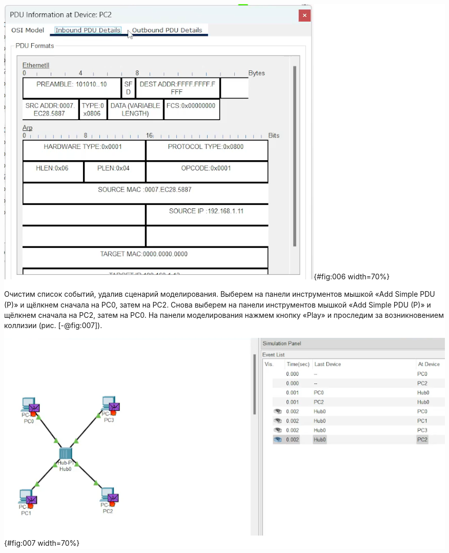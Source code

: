 ![структура пакета ICMP](image/6.png){#fig:006 width=70%}

Очистим список событий, удалив сценарий моделирования. Выберем на панели инструментов мышкой «Add Simple PDU (P)» и щёлкнем сначала на PC0, затем на PC2. Снова выберем на панели инструментов мышкой «Add Simple PDU (P)» и щёлкнем сначала на PC2, затем на PC0. На панели моделирования нажмем кнопку «Play» и проследим за возникновением
коллизии (рис. [-@fig:007]).

![возникновение коллизи](image/7.png){#fig:007 width=70%}
